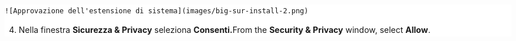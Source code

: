     ![Approvazione dell'estensione di sistema](images/big-sur-install-2.png)

4. <span data-ttu-id="9ea6d-154">Nella finestra **Sicurezza & Privacy** seleziona **Consenti.**</span><span class="sxs-lookup"><span data-stu-id="9ea6d-154">From the **Security & Privacy** window, select **Allow**.</span></span>
